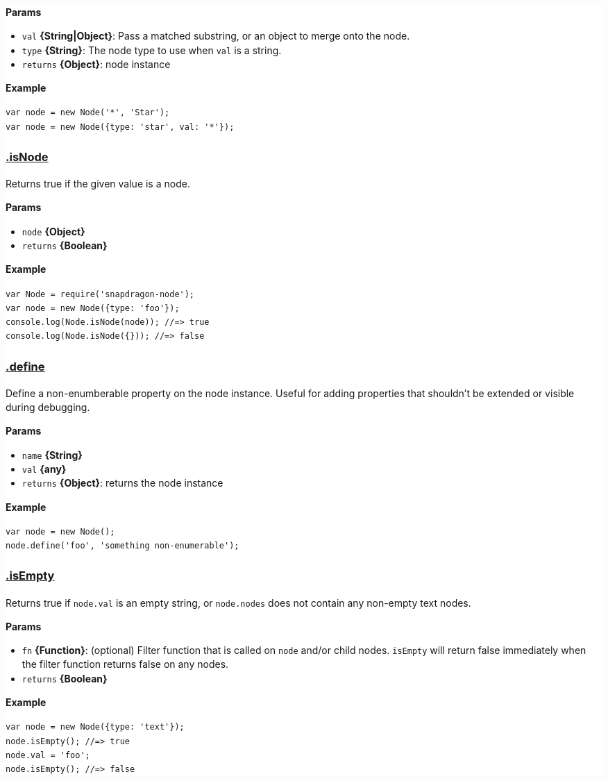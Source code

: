 **Params**

-   `val` **{String|Object}**: Pass a matched substring, or an object to merge onto the node.
-   `type` **{String}**: The node type to use when `val` is a string.
-   `returns` **{Object}**: node instance

**Example**

    var node = new Node('*', 'Star');
    var node = new Node({type: 'star', val: '*'});

### [.isNode](index.js#L61)

Returns true if the given value is a node.

**Params**

-   `node` **{Object}**
-   `returns` **{Boolean}**

**Example**

    var Node = require('snapdragon-node');
    var node = new Node({type: 'foo'});
    console.log(Node.isNode(node)); //=> true
    console.log(Node.isNode({})); //=> false

### [.define](index.js#L80)

Define a non-enumberable property on the node instance. Useful for adding properties that shouldn’t be extended or visible during debugging.

**Params**

-   `name` **{String}**
-   `val` **{any}**
-   `returns` **{Object}**: returns the node instance

**Example**

    var node = new Node();
    node.define('foo', 'something non-enumerable');

### [.isEmpty](index.js#L100)

Returns true if `node.val` is an empty string, or `node.nodes` does not contain any non-empty text nodes.

**Params**

-   `fn` **{Function}**: (optional) Filter function that is called on `node` and/or child nodes. `isEmpty` will return false immediately when the filter function returns false on any nodes.
-   `returns` **{Boolean}**

**Example**

    var node = new Node({type: 'text'});
    node.isEmpty(); //=> true
    node.val = 'foo';
    node.isEmpty(); //=> false
